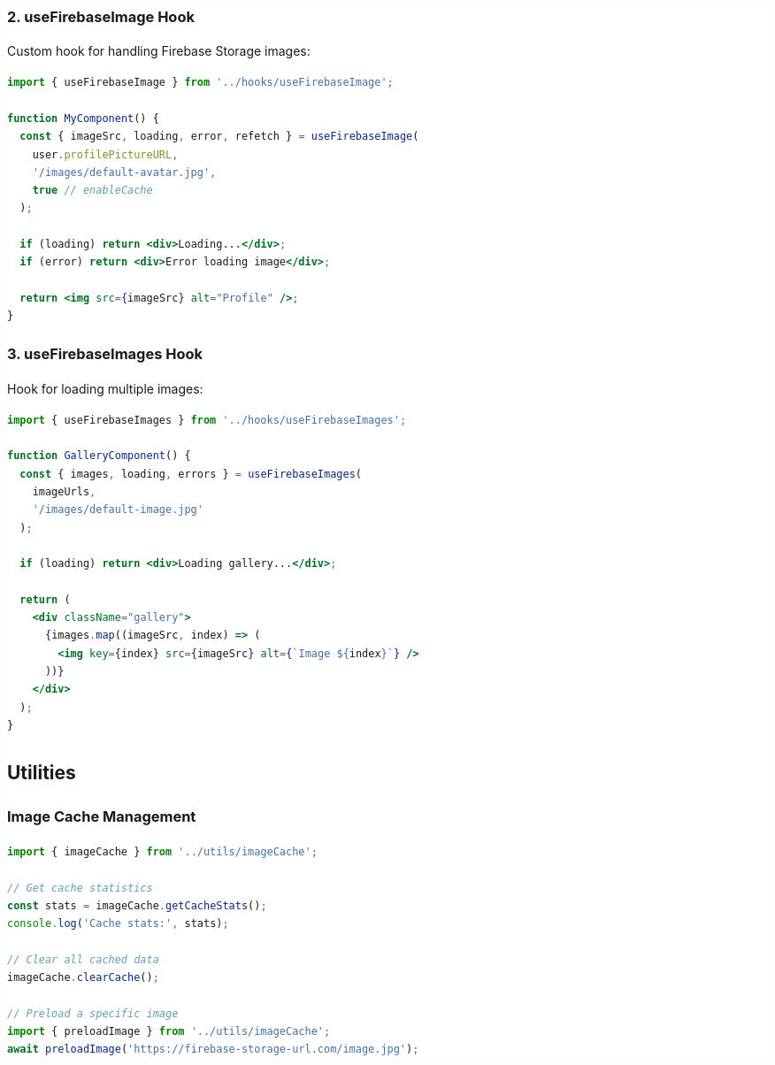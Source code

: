 ### 2. useFirebaseImage Hook

Custom hook for handling Firebase Storage images:

```jsx
import { useFirebaseImage } from '../hooks/useFirebaseImage';

function MyComponent() {
  const { imageSrc, loading, error, refetch } = useFirebaseImage(
    user.profilePictureURL,
    '/images/default-avatar.jpg',
    true // enableCache
  );

  if (loading) return <div>Loading...</div>;
  if (error) return <div>Error loading image</div>;

  return <img src={imageSrc} alt="Profile" />;
}
```

### 3. useFirebaseImages Hook

Hook for loading multiple images:

```jsx
import { useFirebaseImages } from '../hooks/useFirebaseImages';

function GalleryComponent() {
  const { images, loading, errors } = useFirebaseImages(
    imageUrls,
    '/images/default-image.jpg'
  );

  if (loading) return <div>Loading gallery...</div>;

  return (
    <div className="gallery">
      {images.map((imageSrc, index) => (
        <img key={index} src={imageSrc} alt={`Image ${index}`} />
      ))}
    </div>
  );
}
```

## Utilities

### Image Cache Management

```jsx
import { imageCache } from '../utils/imageCache';

// Get cache statistics
const stats = imageCache.getCacheStats();
console.log('Cache stats:', stats);

// Clear all cached data
imageCache.clearCache();

// Preload a specific image
import { preloadImage } from '../utils/imageCache';
await preloadImage('https://firebase-storage-url.com/image.jpg');
```
